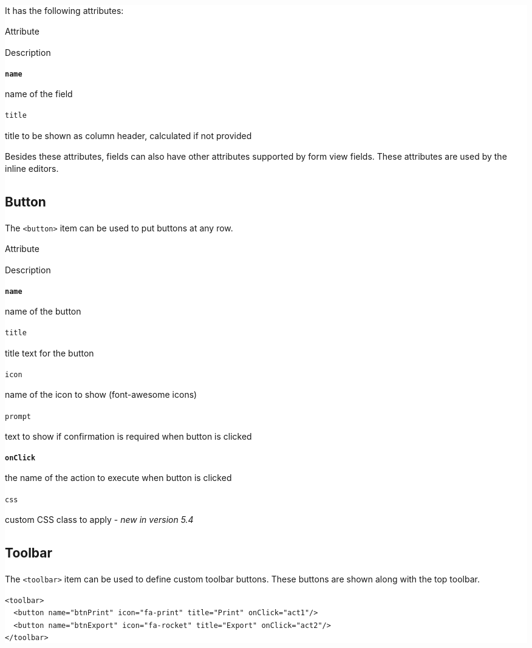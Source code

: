 It has the following attributes:



Attribute

Description

**`name`**

name of the field

`title`

title to be shown as column header, calculated if not provided

Besides these attributes, fields can also have other attributes supported by form view fields. These attributes are used by the inline editors.

[](#button)Button
-----------------

The `<button>` item can be used to put buttons at any row.



Attribute

Description

**`name`**

name of the button

`title`

title text for the button

`icon`

name of the icon to show (font-awesome icons)

`prompt`

text to show if confirmation is required when button is clicked

**`onClick`**

the name of the action to execute when button is clicked

`css`

custom CSS class to apply - _new in version 5.4_

[](#toolbar)Toolbar
-------------------

The `<toolbar>` item can be used to define custom toolbar buttons. These buttons are shown along with the top toolbar.

    <toolbar>
      <button name="btnPrint" icon="fa-print" title="Print" onClick="act1"/>
      <button name="btnExport" icon="fa-rocket" title="Export" onClick="act2"/>
    </toolbar>
